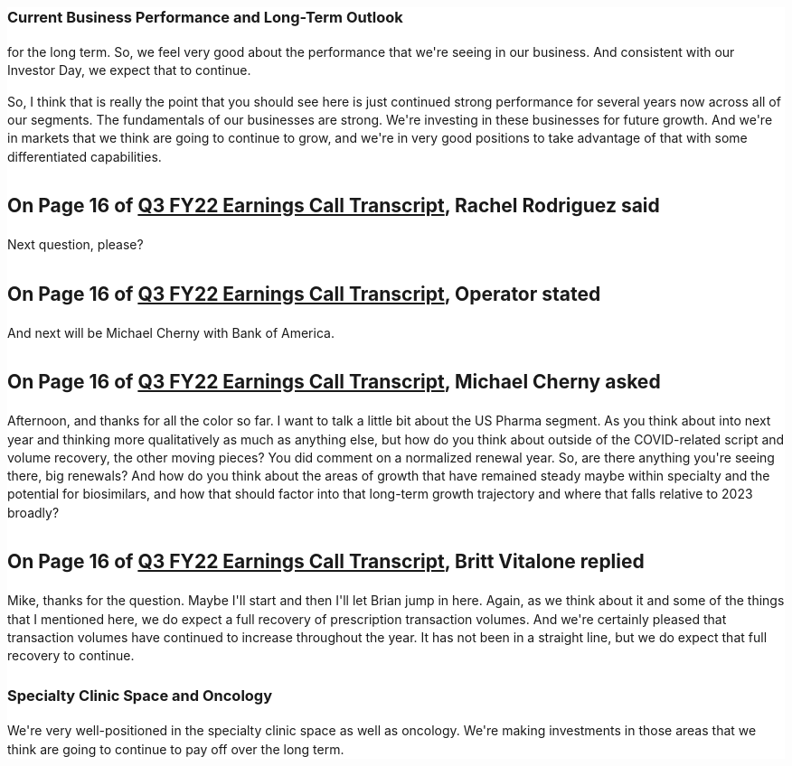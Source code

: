 ### Current Business Performance and Long-Term Outlook
for the long term. So, we feel very good about the performance that we're seeing in our business. And consistent with our Investor Day, we expect that to continue.

So, I think that is really the point that you should see here is just continued strong performance for several years now across all of our segments. The fundamentals of our businesses are strong. We're investing in these businesses for future growth. And we're in markets that we think are going to continue to grow, and we're in very good positions to take advantage of that with some differentiated capabilities.

## On Page 16 of [Q3 FY22 Earnings Call Transcript](https://s24.q4cdn.com/128197368/files/doc_financials/2022/q3/220202-MCK-Q3FY22-Earnings-Call-Transcript.pdf), Rachel Rodriguez said

Next question, please?

## On Page 16 of [Q3 FY22 Earnings Call Transcript](https://s24.q4cdn.com/128197368/files/doc_financials/2022/q3/220202-MCK-Q3FY22-Earnings-Call-Transcript.pdf), Operator stated

And next will be Michael Cherny with Bank of America.

## On Page 16 of [Q3 FY22 Earnings Call Transcript](https://s24.q4cdn.com/128197368/files/doc_financials/2022/q3/220202-MCK-Q3FY22-Earnings-Call-Transcript.pdf), Michael Cherny asked

Afternoon, and thanks for all the color so far. I want to talk a little bit about the US Pharma segment. As you think about into next year and thinking more qualitatively as much as anything else, but how do you think about outside of the COVID-related script and volume recovery, the other moving pieces? You did comment on a normalized renewal year. So, are there anything you're seeing there, big renewals? And how do you think about the areas of growth that have remained steady maybe within specialty and the potential for biosimilars, and how that should factor into that long-term growth trajectory and where that falls relative to 2023 broadly?

## On Page 16 of [Q3 FY22 Earnings Call Transcript](https://s24.q4cdn.com/128197368/files/doc_financials/2022/q3/220202-MCK-Q3FY22-Earnings-Call-Transcript.pdf), Britt Vitalone replied

Mike, thanks for the question. Maybe I'll start and then I'll let Brian jump in here. Again, as we think about it and some of the things that I mentioned here, we do expect a full recovery of prescription transaction volumes. And we're certainly pleased that transaction volumes have continued to increase throughout the year. It has not been in a straight line, but we do expect that full recovery to continue.

### Specialty Clinic Space and Oncology
We're very well-positioned in the specialty clinic space as well as oncology. We're making investments in those areas that we think are going to continue to pay off over the long term.
